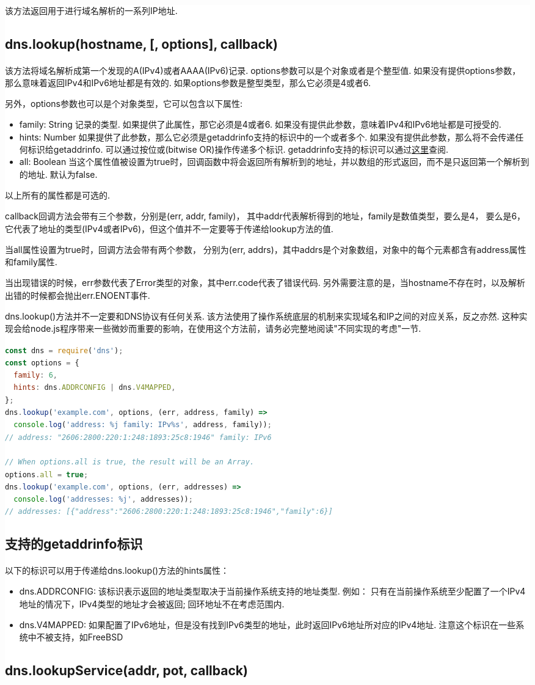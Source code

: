 该方法返回用于进行域名解析的一系列IP地址. 

## dns.lookup(hostname, \[, options\], callback)

该方法将域名解析成第一个发现的A(IPv4)或者AAAA(IPv6)记录. options参数可以是个对象或者是个整型值. 如果没有提供options参数， 那么意味着返回IPv4和IPv6地址都是有效的. 如果options参数是整型类型，那么它必须是4或者6.

另外，options参数也可以是个对象类型，它可以包含以下属性:

* family: String 记录的类型. 如果提供了此属性，那它必须是4或者6. 如果没有提供此参数，意味着IPv4和IPv6地址都是可授受的.
* hints: Number 如果提供了此参数，那么它必须是getaddrinfo支持的标识中的一个或者多个. 如果没有提供此参数，那么将不会传递任何标识给getaddrinfo. 可以通过按位或(bitwise OR)操作传递多个标识. getaddrinfo支持的标识可以通过[这里](https://nodejs.org/dist/latest-v6.x/docs/api/dns.html#dns_supported_getaddrinfo_flags)查阅.
* all: Boolean 当这个属性值被设置为true时，回调函数中将会返回所有解析到的地址，并以数组的形式返回，而不是只返回第一个解析到的地址. 默认为false.

以上所有的属性都是可选的. 

callback回调方法会带有三个参数，分别是(err, addr, family)， 其中addr代表解析得到的地址，family是数值类型，要么是4， 要么是6，它代表了地址的类型(IPv4或者IPv6)，但这个值并不一定要等于传递给lookup方法的值. 

当all属性设置为true时，回调方法会带有两个参数， 分别为(err, addrs)，其中addrs是个对象数组，对象中的每个元素都含有address属性和family属性. 

当出现错误的时候，err参数代表了Error类型的对象，其中err.code代表了错误代码. 另外需要注意的是，当hostname不存在时，以及解析出错的时候都会抛出err.ENOENT事件. 

dns.lookup()方法并不一定要和DNS协议有任何关系. 该方法使用了操作系统底层的机制来实现域名和IP之间的对应关系，反之亦然.  这种实现会给node.js程序带来一些微妙而重要的影响，在使用这个方法前，请务必完整地阅读"不同实现的考虑"一节. 

```javascript
const dns = require('dns');
const options = {
  family: 6,
  hints: dns.ADDRCONFIG | dns.V4MAPPED,
};
dns.lookup('example.com', options, (err, address, family) =>
  console.log('address: %j family: IPv%s', address, family));
// address: "2606:2800:220:1:248:1893:25c8:1946" family: IPv6

// When options.all is true, the result will be an Array.
options.all = true;
dns.lookup('example.com', options, (err, addresses) =>
  console.log('addresses: %j', addresses));
// addresses: [{"address":"2606:2800:220:1:248:1893:25c8:1946","family":6}]
```

## 支持的getaddrinfo标识

以下的标识可以用于传递给dns.lookup()方法的hints属性：

*  dns.ADDRCONFIG: 该标识表示返回的地址类型取决于当前操作系统支持的地址类型. 例如： 只有在当前操作系统至少配置了一个IPv4地址的情况下，IPv4类型的地址才会被返回; 回环地址不在考虑范围内.


* dns.V4MAPPED: 如果配置了IPv6地址，但是没有找到IPv6类型的地址，此时返回IPv6地址所对应的IPv4地址. 注意这个标识在一些系统中不被支持，如FreeBSD

## dns.lookupService(addr, pot, callback)
